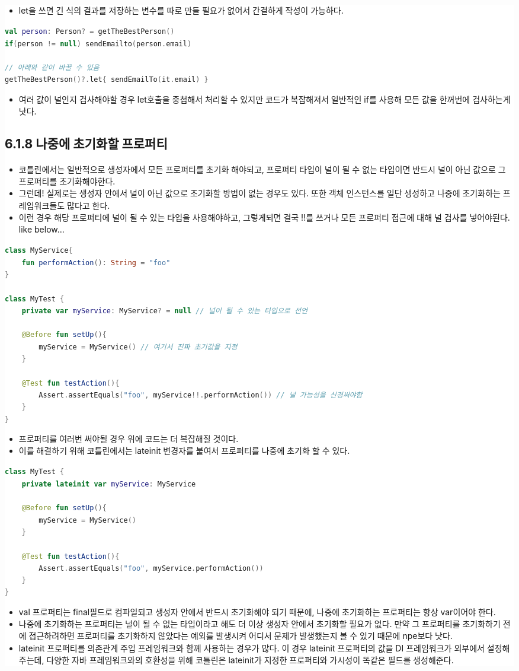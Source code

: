 - let을 쓰면 긴 식의 결과를 저장하는 변수를 따로 만들 필요가 없어서 간결하게 작성이 가능하다.

```kotlin
val person: Person? = getTheBestPerson()
if(person != null) sendEmailto(person.email)

// 아래와 같이 바꿀 수 있음
getTheBestPerson()?.let{ sendEmailTo(it.email) }
```

- 여러 값이 널인지 검사해야할 경우 let호출을 중첩해서 처리할 수 있지만 코드가 복잡해져서 일반적인 if를 사용해 모든 값을 한꺼번에 검사하는게 낫다.

## 6.1.8 나중에 초기화할 프로퍼티

- 코틀린에서는 일반적으로 생성자에서 모든 프로퍼티를 초기화 해야되고, 프로퍼티 타입이 널이 될 수 없는 타입이면 반드시 널이 아닌 값으로 그 프로퍼티를 초기화해야한다.
- 그런데! 실제로는 생성자 안에서 널이 아닌 값으로 초기화할 방법이 없는 경우도 있다. 또한 객체 인스턴스를 일단 생성하고 나중에 초기화하는 프레임워크들도 많다고 한다.
- 이런 경우 해당 프로퍼티에 널이 될 수 있는 타입을 사용해야하고, 그렇게되면 결국 !!를 쓰거나 모든 프로퍼티 접근에 대해 널 검사를 넣어야된다. like below...

```kotlin
class MyService{
	fun performAction(): String = "foo"
}

class MyTest {
	private var myService: MyService? = null // 널이 될 수 있는 타입으로 선언
	
	@Before fun setUp(){
		myService = MyService() // 여기서 진짜 초기값을 지정
	}
	
	@Test fun testAction(){
		Assert.assertEquals("foo", myService!!.performAction()) // 널 가능성을 신경써야함
	}
}
```

- 프로퍼티를 여러번 써야될 경우 위에 코드는 더 복잡해질 것이다.
- 이를 해결하기 위해 코틀린에서는 lateinit 변경자를 붙여서 프로퍼티를 나중에 초기화 할 수 있다.

```kotlin
class MyTest {
	private lateinit var myService: MyService 
	
	@Before fun setUp(){
		myService = MyService() 
	}
	
	@Test fun testAction(){
		Assert.assertEquals("foo", myService.performAction()) 
	}
}
```

- val 프로퍼티는 final필드로 컴파일되고 생성자 안에서 반드시 초기화해야 되기 때문에, 나중에 초기화하는 프로퍼티는 항상 var이어야 한다.
- 나중에 초기화하는 프로퍼티는 널이 될 수 없는 타입이라고 해도 더 이상 생성자 안에서 초기화할 필요가 없다. 만약 그 프로퍼티를 초기화하기 전에 접근하려하면 프로퍼티를 초기화하지 않았다는 예외를 발생시켜 어디서 문제가 발생했는지 볼 수 있기 때문에 npe보다 낫다.
- lateinit 프로퍼티를 의존관계 주입 프레임워크와 함께 사용하는 경우가 많다. 이 경우 lateinit 프로퍼티의 값을 DI 프레임워크가 외부에서 설정해주는데, 다양한 자바 프레임워크와의 호환성을 위해 코틀린은 lateinit가 지정한 프로퍼티와 가시성이 똑같은 필드를 생성해준다.
